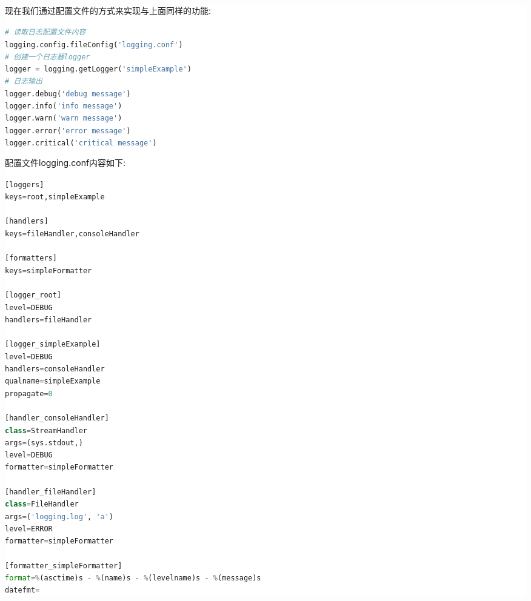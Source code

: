 现在我们通过配置文件的方式来实现与上面同样的功能:

```python
# 读取日志配置文件内容
logging.config.fileConfig('logging.conf')
# 创建一个日志器logger
logger = logging.getLogger('simpleExample')
# 日志输出
logger.debug('debug message')
logger.info('info message')
logger.warn('warn message')
logger.error('error message')
logger.critical('critical message')
```

配置文件logging.conf内容如下:

```python
[loggers]
keys=root,simpleExample

[handlers]
keys=fileHandler,consoleHandler

[formatters]
keys=simpleFormatter

[logger_root]
level=DEBUG
handlers=fileHandler

[logger_simpleExample]
level=DEBUG
handlers=consoleHandler
qualname=simpleExample
propagate=0
    
[handler_consoleHandler]
class=StreamHandler
args=(sys.stdout,)
level=DEBUG
formatter=simpleFormatter

[handler_fileHandler]
class=FileHandler
args=('logging.log', 'a')
level=ERROR
formatter=simpleFormatter

[formatter_simpleFormatter]
format=%(asctime)s - %(name)s - %(levelname)s - %(message)s
datefmt=
```
